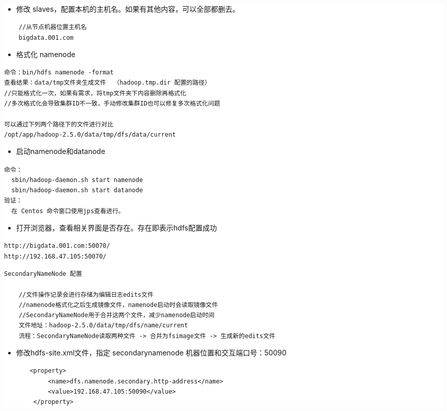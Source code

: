 

- 修改 slaves，配置本机的主机名。如果有其他内容，可以全部都删去。

```
    //从节点机器位置主机名
    bigdata.001.com
```



- 格式化 namenode

```
命令：bin/hdfs namenode -format
查看结果：data/tmp文件夹生成文件  （hadoop.tmp.dir 配置的路径）
//只能格式化一次，如果有需求，将tmp文件夹下内容删除再格式化  
//多次格式化会导致集群ID不一致，手动修改集群ID也可以修复多次格式化问题

可以通过下列两个路径下的文件进行对比
/opt/app/hadoop-2.5.0/data/tmp/dfs/data/current
```



- 启动namenode和datanode

```
命令：
  sbin/hadoop-daemon.sh start namenode 
  sbin/hadoop-daemon.sh start datanode
验证：
  在 Centos 命令窗口使用jps查看进行。
```



- 打开浏览器，查看相关界面是否存在。存在即表示hdfs配置成功

```
http://bigdata.001.com:50070/
http://192.168.47.105:50070/
```



```
SecondaryNameNode 配置

​    //文件操作记录会进行存储为编辑日志edits文件
​    //namenode格式化之后生成镜像文件，namenode启动时会读取镜像文件
​    //SecondaryNameNode用于合并这两个文件，减少namenode启动时间
​    文件地址：hadoop-2.5.0/data/tmp/dfs/name/current
​    流程：SecondaryNameNode读取两种文件 -> 合并为fsimage文件 -> 生成新的edits文件 
```



- 修改hdfs-site.xml文件，指定 secondarynamenode 机器位置和交互端口号：50090

```
       <property>
            <name>dfs.namenode.secondary.http-address</name>
            <value>192.168.47.105:50090</value>
        </property>
```
